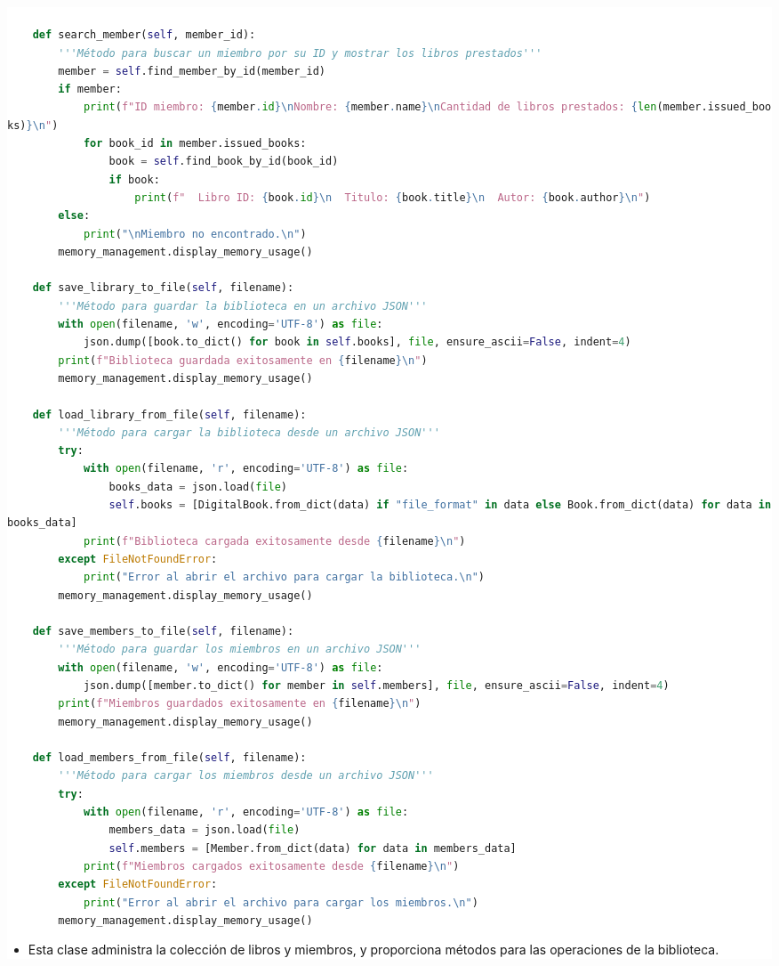 ```python

    def search_member(self, member_id):
        '''Método para buscar un miembro por su ID y mostrar los libros prestados'''
        member = self.find_member_by_id(member_id)
        if member:
            print(f"ID miembro: {member.id}\nNombre: {member.name}\nCantidad de libros prestados: {len(member.issued_books)}\n")
            for book_id in member.issued_books:
                book = self.find_book_by_id(book_id)
                if book:
                    print(f"  Libro ID: {book.id}\n  Titulo: {book.title}\n  Autor: {book.author}\n")
        else:
            print("\nMiembro no encontrado.\n")
        memory_management.display_memory_usage()

    def save_library_to_file(self, filename):
        '''Método para guardar la biblioteca en un archivo JSON'''
        with open(filename, 'w', encoding='UTF-8') as file:
            json.dump([book.to_dict() for book in self.books], file, ensure_ascii=False, indent=4)
        print(f"Biblioteca guardada exitosamente en {filename}\n")
        memory_management.display_memory_usage()

    def load_library_from_file(self, filename):
        '''Método para cargar la biblioteca desde un archivo JSON'''
        try:
            with open(filename, 'r', encoding='UTF-8') as file:
                books_data = json.load(file)
                self.books = [DigitalBook.from_dict(data) if "file_format" in data else Book.from_dict(data) for data in books_data]
            print(f"Biblioteca cargada exitosamente desde {filename}\n")
        except FileNotFoundError:
            print("Error al abrir el archivo para cargar la biblioteca.\n")
        memory_management.display_memory_usage()

    def save_members_to_file(self, filename):
        '''Método para guardar los miembros en un archivo JSON'''
        with open(filename, 'w', encoding='UTF-8') as file:
            json.dump([member.to_dict() for member in self.members], file, ensure_ascii=False, indent=4)
        print(f"Miembros guardados exitosamente en {filename}\n")
        memory_management.display_memory_usage()

    def load_members_from_file(self, filename):
        '''Método para cargar los miembros desde un archivo JSON'''
        try:
            with open(filename, 'r', encoding='UTF-8') as file:
                members_data = json.load(file)
                self.members = [Member.from_dict(data) for data in members_data]
            print(f"Miembros cargados exitosamente desde {filename}\n")
        except FileNotFoundError:
            print("Error al abrir el archivo para cargar los miembros.\n")
        memory_management.display_memory_usage()
``` 
* Esta clase administra la colección de libros y miembros, y proporciona métodos para las operaciones de la biblioteca.
